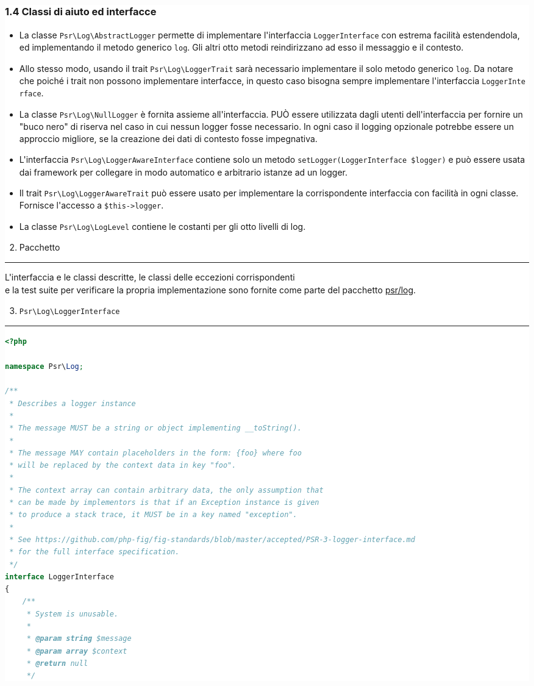 ### 1.4 Classi di aiuto ed interfacce

- La classe `Psr\Log\AbstractLogger` permette di implementare l'interfaccia
  `LoggerInterface` con estrema facilità estendendola, ed implementando il
  metodo generico `log`.
  Gli altri otto metodi reindirizzano ad esso il messaggio e il contesto.

- Allo stesso modo, usando il trait `Psr\Log\LoggerTrait` sarà necessario
  implementare il solo metodo generico `log`. Da notare che poiché i trait non
  possono implementare interfacce, in questo caso bisogna sempre implementare
  l'interfaccia `LoggerInterface`.

- La classe `Psr\Log\NullLogger` è fornita assieme all'interfaccia. PUÒ essere
  utilizzata dagli utenti dell'interfaccia per fornire un "buco nero" di riserva
  nel caso in cui nessun logger fosse necessario. In ogni caso il logging
  opzionale potrebbe essere un approccio migliore, se la creazione dei dati di
  contesto fosse impegnativa.

- L'interfaccia `Psr\Log\LoggerAwareInterface` contiene solo un metodo
  `setLogger(LoggerInterface $logger)` e può essere usata dai framework per
  collegare in modo automatico e arbitrario istanze ad un logger.

- Il trait `Psr\Log\LoggerAwareTrait` può essere usato per implementare
  la corrispondente interfaccia con facilità in ogni classe. Fornisce
  l'accesso a `$this->logger`.

- La classe `Psr\Log\LogLevel` contiene le costanti per gli otto livelli di log.

2. Pacchetto
----------

L'interfaccia e le classi descritte, le classi delle eccezioni corrispondenti  
e la test suite per verificare la propria implementazione sono fornite come parte del
pacchetto [psr/log](https://packagist.org/packages/psr/log).

3. `Psr\Log\LoggerInterface`
----------------------------

```php
<?php

namespace Psr\Log;

/**
 * Describes a logger instance
 *
 * The message MUST be a string or object implementing __toString().
 *
 * The message MAY contain placeholders in the form: {foo} where foo
 * will be replaced by the context data in key "foo".
 *
 * The context array can contain arbitrary data, the only assumption that
 * can be made by implementors is that if an Exception instance is given
 * to produce a stack trace, it MUST be in a key named "exception".
 *
 * See https://github.com/php-fig/fig-standards/blob/master/accepted/PSR-3-logger-interface.md
 * for the full interface specification.
 */
interface LoggerInterface
{
    /**
     * System is unusable.
     *
     * @param string $message
     * @param array $context
     * @return null
     */
```
